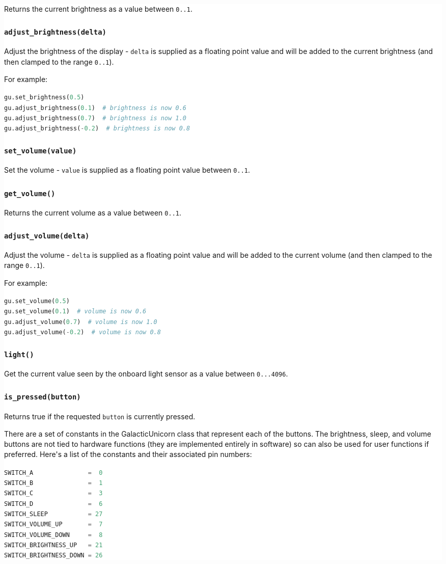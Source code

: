 Returns the current brightness as a value between `0..1`.

### `adjust_brightness(delta)`

Adjust the brightness of the display - `delta` is supplied as a floating point value and will be added to the current brightness (and then clamped to the range `0..1`).

For example:

```python
gu.set_brightness(0.5)
gu.adjust_brightness(0.1)  # brightness is now 0.6
gu.adjust_brightness(0.7)  # brightness is now 1.0
gu.adjust_brightness(-0.2)  # brightness is now 0.8
```

### `set_volume(value)`

Set the volume - `value` is supplied as a floating point value between `0..1`.

### `get_volume()`

Returns the current volume as a value between `0..1`.

### `adjust_volume(delta)`

Adjust the volume - `delta` is supplied as a floating point value and will be added to the current volume (and then clamped to the range `0..1`).

For example:

```python
gu.set_volume(0.5)
gu.set_volume(0.1)  # volume is now 0.6
gu.adjust_volume(0.7)  # volume is now 1.0
gu.adjust_volume(-0.2)  # volume is now 0.8
```

### `light()`

Get the current value seen by the onboard light sensor as a value between `0...4096`.

### `is_pressed(button)`

Returns true if the requested `button` is currently pressed.

There are a set of constants in the GalacticUnicorn class that represent each of the buttons. The brightness, sleep, and volume buttons are not tied to hardware functions (they are implemented entirely in software) so can also be used for user functions if preferred. Here's a list of the constants and their associated pin numbers:

```python
SWITCH_A               =  0
SWITCH_B               =  1
SWITCH_C               =  3
SWITCH_D               =  6
SWITCH_SLEEP           = 27
SWITCH_VOLUME_UP       =  7
SWITCH_VOLUME_DOWN     =  8
SWITCH_BRIGHTNESS_UP   = 21
SWITCH_BRIGHTNESS_DOWN = 26
```

